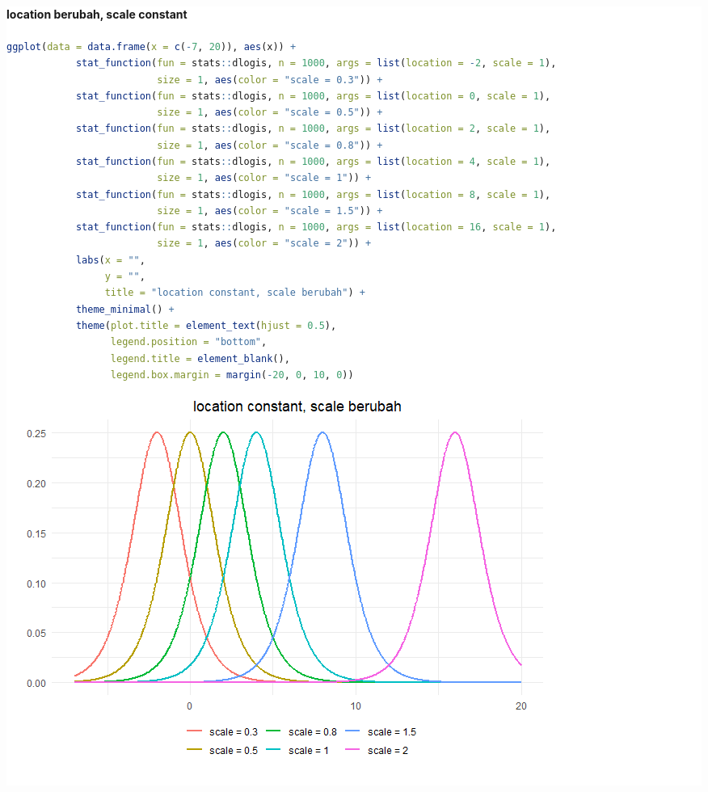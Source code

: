 #### location berubah, scale constant

``` r
ggplot(data = data.frame(x = c(-7, 20)), aes(x)) +
            stat_function(fun = stats::dlogis, n = 1000, args = list(location = -2, scale = 1),
                          size = 1, aes(color = "scale = 0.3")) +
            stat_function(fun = stats::dlogis, n = 1000, args = list(location = 0, scale = 1),
                          size = 1, aes(color = "scale = 0.5")) +
            stat_function(fun = stats::dlogis, n = 1000, args = list(location = 2, scale = 1),
                          size = 1, aes(color = "scale = 0.8")) +
            stat_function(fun = stats::dlogis, n = 1000, args = list(location = 4, scale = 1),
                          size = 1, aes(color = "scale = 1")) +
            stat_function(fun = stats::dlogis, n = 1000, args = list(location = 8, scale = 1),
                          size = 1, aes(color = "scale = 1.5")) +
            stat_function(fun = stats::dlogis, n = 1000, args = list(location = 16, scale = 1),
                          size = 1, aes(color = "scale = 2")) +
            labs(x = "",
                 y = "",
                 title = "location constant, scale berubah") + 
            theme_minimal() +
            theme(plot.title = element_text(hjust = 0.5),
                  legend.position = "bottom",
                  legend.title = element_blank(),
                  legend.box.margin = margin(-20, 0, 10, 0))
```

![](efek-parameter_files/figure-markdown_github/unnamed-chunk-46-1.png)
